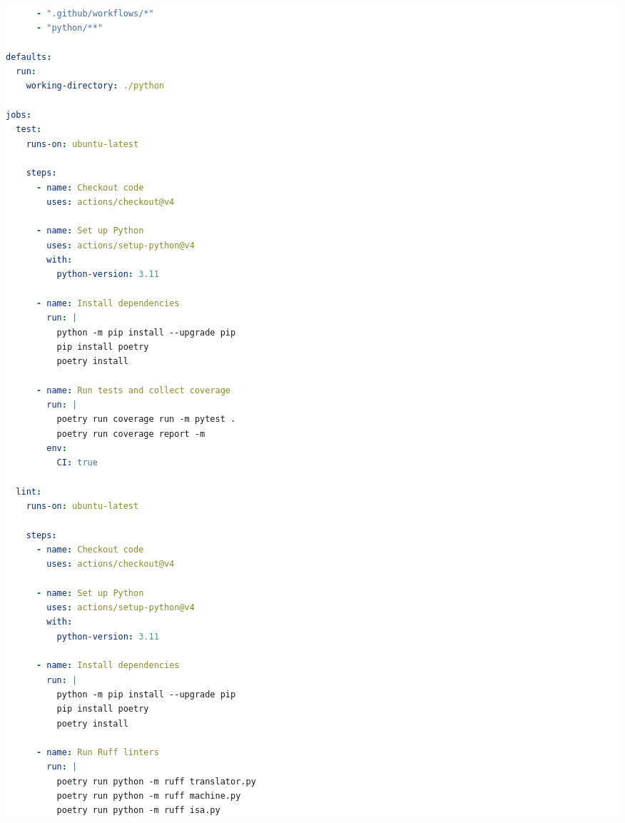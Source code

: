 ``` yaml
      - ".github/workflows/*"
      - "python/**"

defaults:
  run:
    working-directory: ./python

jobs:
  test:
    runs-on: ubuntu-latest

    steps:
      - name: Checkout code
        uses: actions/checkout@v4

      - name: Set up Python
        uses: actions/setup-python@v4
        with:
          python-version: 3.11

      - name: Install dependencies
        run: |
          python -m pip install --upgrade pip
          pip install poetry
          poetry install

      - name: Run tests and collect coverage
        run: |
          poetry run coverage run -m pytest .
          poetry run coverage report -m
        env:
          CI: true

  lint:
    runs-on: ubuntu-latest

    steps:
      - name: Checkout code
        uses: actions/checkout@v4

      - name: Set up Python
        uses: actions/setup-python@v4
        with:
          python-version: 3.11

      - name: Install dependencies
        run: |
          python -m pip install --upgrade pip
          pip install poetry
          poetry install

      - name: Run Ruff linters
        run: |
          poetry run python -m ruff translator.py
          poetry run python -m ruff machine.py
          poetry run python -m ruff isa.py
```

